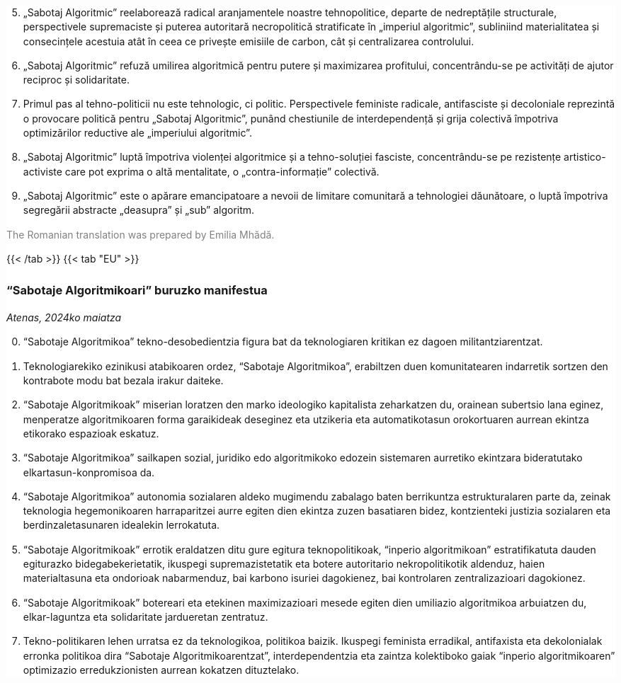 5. „Sabotaj Algoritmic” reelaborează radical aranjamentele noastre tehnopolitice, departe de nedreptățile structurale, perspectivele supremaciste și puterea autoritară necropolitică stratificate în „imperiul algoritmic”, subliniind materialitatea și consecințele acestuia atât în ​​ceea ce privește emisiile de carbon, cât și centralizarea controlului.

6. „Sabotaj Algoritmic” refuză umilirea algoritmică pentru putere și maximizarea profitului, concentrându-se pe activități de ajutor reciproc și solidaritate.

7. Primul pas al tehno-politicii nu este tehnologic, ci politic. Perspectivele feministe radicale, antifasciste și decoloniale reprezintă o provocare politică pentru „Sabotaj Algoritmic”, punând chestiunile de interdependență și grija colectivă împotriva optimizărilor reductive ale „imperiului algoritmic”.

8. „Sabotaj Algoritmic” luptă împotriva violenței algoritmice și a tehno-soluției fasciste, concentrându-se pe rezistențe artistico-activiste care pot exprima o altă mentalitate, o „contra-informație” colectivă.

9. „Sabotaj Algoritmic” este o apărare emancipatoare a nevoii de limitare comunitară a tehnologiei dăunătoare, o luptă împotriva segregării abstracte „deasupra” și „sub” algoritm.

<span style="color:grey">The Romanian translation was prepared by Emilia Mhădă.</span>

{{< /tab >}}
{{< tab "EU" >}} 

### “Sabotaje Algoritmikoari” buruzko manifestua

_Atenas, 2024ko maiatza_

0. “Sabotaje Algoritmikoa” tekno-desobedientzia figura bat da teknologiaren kritikan ez dagoen militantziarentzat.

1. Teknologiarekiko ezinikusi atabikoaren ordez, “Sabotaje Algoritmikoa”, erabiltzen duen komunitatearen indarretik sortzen den kontrabote modu bat bezala irakur daiteke.

2. “Sabotaje Algoritmikoak” miserian loratzen den marko ideologiko kapitalista zeharkatzen du, orainean subertsio lana eginez, menperatze algoritmikoaren forma garaikideak deseginez eta utzikeria eta automatikotasun orokortuaren aurrean ekintza etikorako espazioak eskatuz.

3. “Sabotaje Algoritmikoa” sailkapen sozial, juridiko edo algoritmikoko edozein sistemaren aurretiko ekintzara bideratutako elkartasun-konpromisoa da.

4. “Sabotaje Algoritmikoa” autonomia sozialaren aldeko mugimendu zabalago baten berrikuntza estrukturalaren parte da, zeinak teknologia hegemonikoaren harraparitzei aurre egiten dien ekintza zuzen basatiaren bidez, kontzienteki justizia sozialaren eta berdinzaletasunaren idealekin lerrokatuta.

5. “Sabotaje Algoritmikoak” errotik eraldatzen ditu gure egitura teknopolitikoak, “inperio algoritmikoan” estratifikatuta dauden egiturazko bidegabekerietatik, ikuspegi supremazistetatik eta botere autoritario nekropolitikotik aldenduz, haien materialtasuna eta ondorioak nabarmenduz, bai karbono isuriei dagokienez, bai kontrolaren zentralizazioari dagokionez.

6. “Sabotaje Algoritmikoak” botereari eta etekinen maximizazioari mesede egiten dien umiliazio algoritmikoa arbuiatzen du, elkar-laguntza eta solidaritate jardueretan zentratuz.

7. Tekno-politikaren lehen urratsa ez da teknologikoa, politikoa baizik. Ikuspegi feminista erradikal, antifaxista eta dekolonialak erronka politikoa dira “Sabotaje Algoritmikoarentzat”, interdependentzia eta zaintza kolektiboko gaiak “inperio algoritmikoaren” optimizazio erredukzionisten aurrean kokatzen dituztelako.
